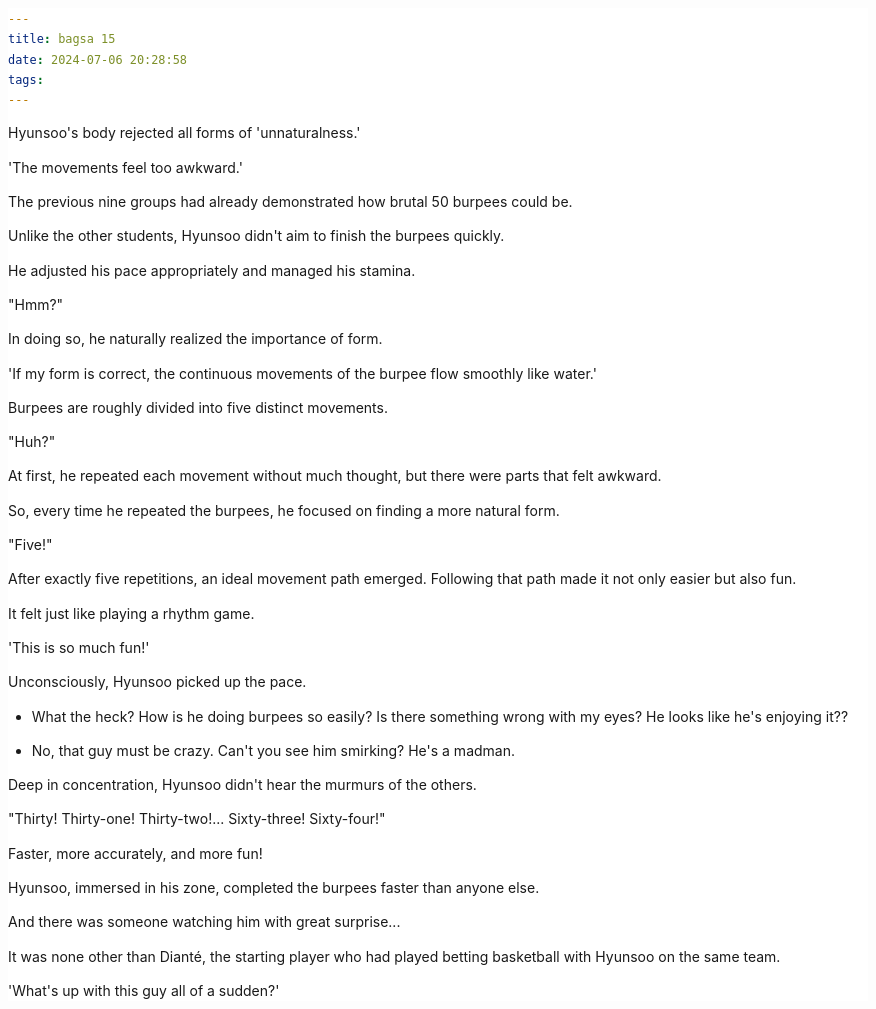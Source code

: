 ```yaml
---
title: bagsa 15
date: 2024-07-06 20:28:58
tags:
---
```



Hyunsoo's body rejected all forms of 'unnaturalness.'

'The movements feel too awkward.'

The previous nine groups had already demonstrated how brutal 50 burpees could be.

Unlike the other students, Hyunsoo didn't aim to finish the burpees quickly.

He adjusted his pace appropriately and managed his stamina.

"Hmm?"

In doing so, he naturally realized the importance of form.

'If my form is correct, the continuous movements of the burpee flow smoothly like water.'

Burpees are roughly divided into five distinct movements.

"Huh?"

At first, he repeated each movement without much thought, but there were parts that felt awkward.

So, every time he repeated the burpees, he focused on finding a more natural form.

"Five!"

After exactly five repetitions, an ideal movement path emerged. Following that path made it not only easier but also fun.

It felt just like playing a rhythm game.

'This is so much fun!'

Unconsciously, Hyunsoo picked up the pace.

- What the heck? How is he doing burpees so easily? Is there something wrong with my eyes? He looks like he's enjoying it??

- No, that guy must be crazy. Can't you see him smirking? He's a madman.

Deep in concentration, Hyunsoo didn't hear the murmurs of the others.

"Thirty! Thirty-one! Thirty-two!... Sixty-three! Sixty-four!"

Faster, more accurately, and more fun!

Hyunsoo, immersed in his zone, completed the burpees faster than anyone else.

And there was someone watching him with great surprise...

It was none other than Dianté, the starting player who had played betting basketball with Hyunsoo on the same team.

'What's up with this guy all of a sudden?'
